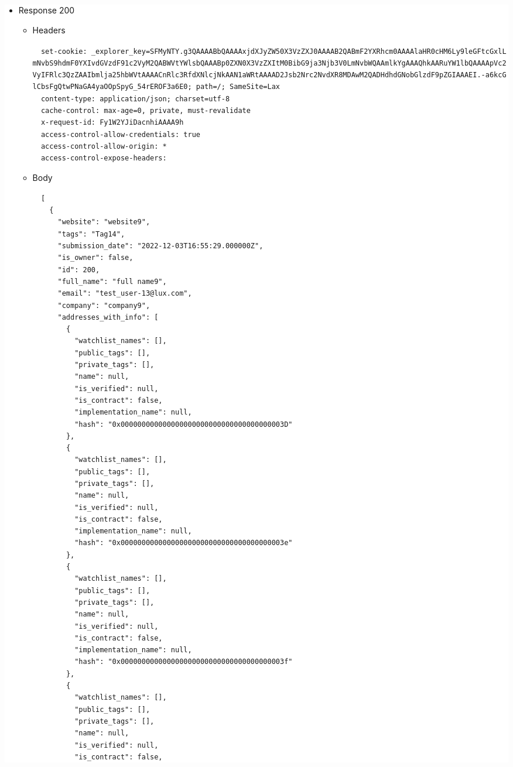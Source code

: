 
+ Response 200

    + Headers
    
            set-cookie: _explorer_key=SFMyNTY.g3QAAAABbQAAAAxjdXJyZW50X3VzZXJ0AAAAB2QABmF2YXRhcm0AAAAlaHR0cHM6Ly9leGFtcGxlLmNvbS9hdmF0YXIvdGVzdF91c2VyM2QABWVtYWlsbQAAABp0ZXN0X3VzZXItM0BibG9ja3Njb3V0LmNvbWQAAmlkYgAAAQhkAARuYW1lbQAAAApVc2VyIFRlc3QzZAAIbmlja25hbWVtAAAACnRlc3RfdXNlcjNkAAN1aWRtAAAAD2Jsb2Nrc2NvdXR8MDAwM2QADHdhdGNobGlzdF9pZGIAAAEI.-a6kcGlCbsFgQtwPNaGA4yaOOpSpyG_54rEROF3a6E0; path=/; SameSite=Lax
            content-type: application/json; charset=utf-8
            cache-control: max-age=0, private, must-revalidate
            x-request-id: Fy1W2YJiDacnhiAAAA9h
            access-control-allow-credentials: true
            access-control-allow-origin: *
            access-control-expose-headers: 
    + Body
    
            [
              {
                "website": "website9",
                "tags": "Tag14",
                "submission_date": "2022-12-03T16:55:29.000000Z",
                "is_owner": false,
                "id": 200,
                "full_name": "full name9",
                "email": "test_user-13@lux.com",
                "company": "company9",
                "addresses_with_info": [
                  {
                    "watchlist_names": [],
                    "public_tags": [],
                    "private_tags": [],
                    "name": null,
                    "is_verified": null,
                    "is_contract": false,
                    "implementation_name": null,
                    "hash": "0x000000000000000000000000000000000000003D"
                  },
                  {
                    "watchlist_names": [],
                    "public_tags": [],
                    "private_tags": [],
                    "name": null,
                    "is_verified": null,
                    "is_contract": false,
                    "implementation_name": null,
                    "hash": "0x000000000000000000000000000000000000003e"
                  },
                  {
                    "watchlist_names": [],
                    "public_tags": [],
                    "private_tags": [],
                    "name": null,
                    "is_verified": null,
                    "is_contract": false,
                    "implementation_name": null,
                    "hash": "0x000000000000000000000000000000000000003f"
                  },
                  {
                    "watchlist_names": [],
                    "public_tags": [],
                    "private_tags": [],
                    "name": null,
                    "is_verified": null,
                    "is_contract": false,